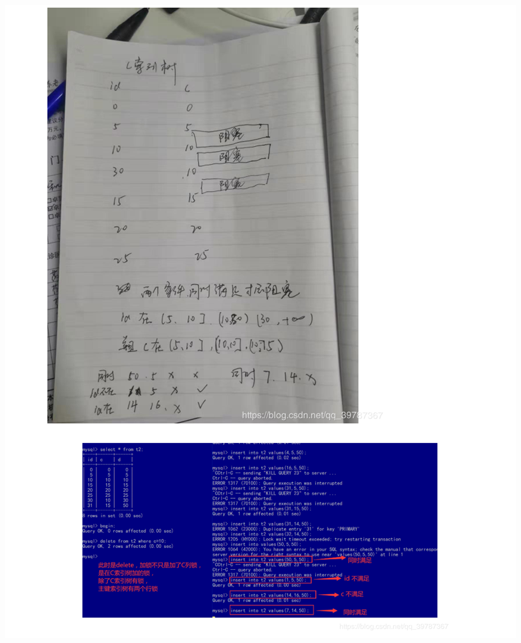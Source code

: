 ![1589107485576.png](..\images\1589107485576.png)

</div>

<div align=center>

![1589107517990.png](..\images\1589107517990.png)
